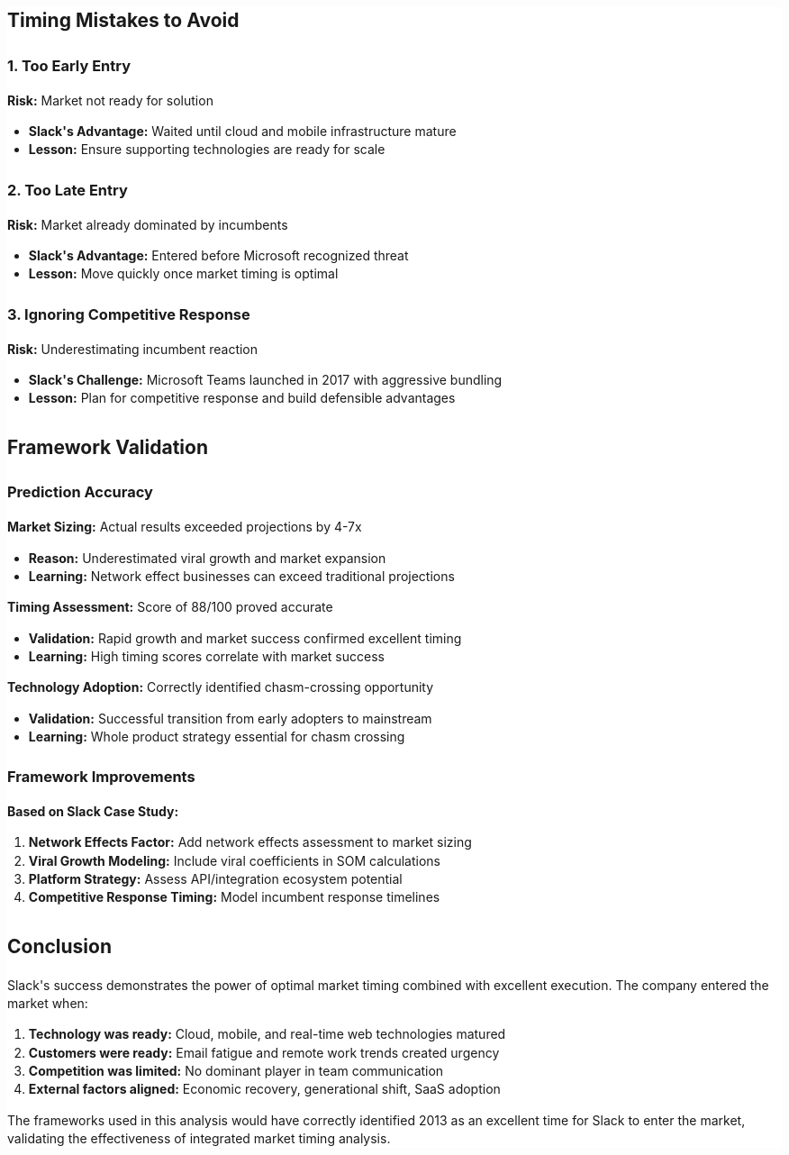 ## Timing Mistakes to Avoid

### 1. Too Early Entry
**Risk:** Market not ready for solution
- **Slack's Advantage:** Waited until cloud and mobile infrastructure mature
- **Lesson:** Ensure supporting technologies are ready for scale

### 2. Too Late Entry
**Risk:** Market already dominated by incumbents
- **Slack's Advantage:** Entered before Microsoft recognized threat
- **Lesson:** Move quickly once market timing is optimal

### 3. Ignoring Competitive Response
**Risk:** Underestimating incumbent reaction
- **Slack's Challenge:** Microsoft Teams launched in 2017 with aggressive bundling
- **Lesson:** Plan for competitive response and build defensible advantages

## Framework Validation

### Prediction Accuracy
**Market Sizing:** Actual results exceeded projections by 4-7x
- **Reason:** Underestimated viral growth and market expansion
- **Learning:** Network effect businesses can exceed traditional projections

**Timing Assessment:** Score of 88/100 proved accurate
- **Validation:** Rapid growth and market success confirmed excellent timing
- **Learning:** High timing scores correlate with market success

**Technology Adoption:** Correctly identified chasm-crossing opportunity
- **Validation:** Successful transition from early adopters to mainstream
- **Learning:** Whole product strategy essential for chasm crossing

### Framework Improvements
**Based on Slack Case Study:**
1. **Network Effects Factor:** Add network effects assessment to market sizing
2. **Viral Growth Modeling:** Include viral coefficients in SOM calculations
3. **Platform Strategy:** Assess API/integration ecosystem potential
4. **Competitive Response Timing:** Model incumbent response timelines

## Conclusion

Slack's success demonstrates the power of optimal market timing combined with excellent execution. The company entered the market when:

1. **Technology was ready:** Cloud, mobile, and real-time web technologies matured
2. **Customers were ready:** Email fatigue and remote work trends created urgency
3. **Competition was limited:** No dominant player in team communication
4. **External factors aligned:** Economic recovery, generational shift, SaaS adoption

The frameworks used in this analysis would have correctly identified 2013 as an excellent time for Slack to enter the market, validating the effectiveness of integrated market timing analysis.
